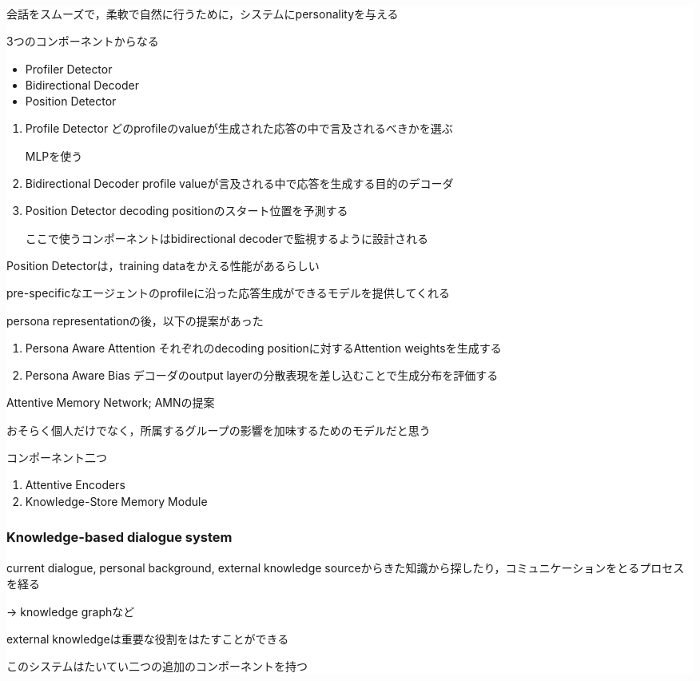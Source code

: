 会話をスムーズで，柔軟で自然に行うために，システムにpersonalityを与える



3つのコンポーネントからなる

- Profiler Detector
- Bidirectional Decoder
- Position Detector


1. Profile Detector
	どのprofileのvalueが生成された応答の中で言及されるべきかを選ぶ

	MLPを使う

2. Bidirectional Decoder
	profile valueが言及される中で応答を生成する目的のデコーダ

3. Position Detector
	decoding positionのスタート位置を予測する

	ここで使うコンポーネントはbidirectional decoderで監視するように設計される

	

Position Detectorは，training dataをかえる性能があるらしい

pre-specificなエージェントのprofileに沿った応答生成ができるモデルを提供してくれる



persona representationの後，以下の提案があった

1. Persona Aware Attention
	それぞれのdecoding positionに対するAttention weightsを生成する

2. Persona Aware Bias
	デコーダのoutput layerの分散表現を差し込むことで生成分布を評価する

	

Attentive Memory Network; AMNの提案

おそらく個人だけでなく，所属するグループの影響を加味するためのモデルだと思う

コンポーネント二つ

1. Attentive Encoders
2. Knowledge-Store Memory Module




### Knowledge-based dialogue system

current dialogue, personal background, external knowledge sourceからきた知識から探したり，コミュニケーションをとるプロセスを経る

→ knowledge graphなど



external knowledgeは重要な役割をはたすことができる



このシステムはたいてい二つの追加のコンポーネントを持つ
